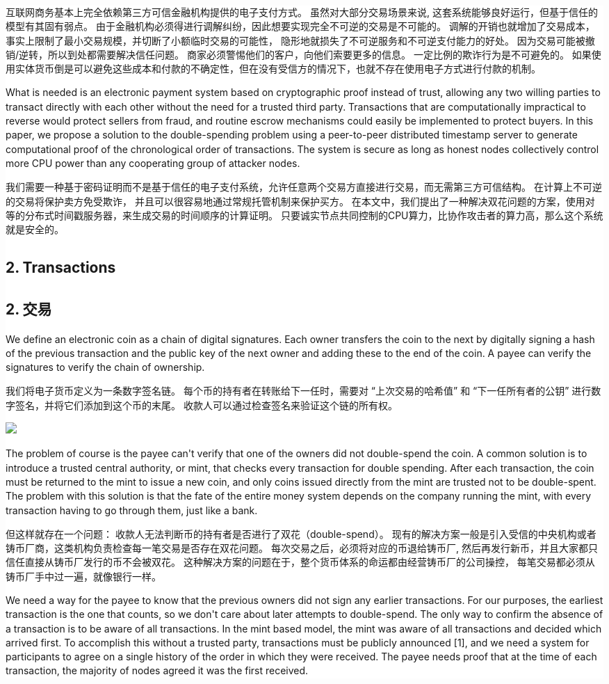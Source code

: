 互联网商务基本上完全依赖第三方可信金融机构提供的电子支付方式。
虽然对大部分交易场景来说, 这套系统能够良好运行，但基于信任的模型有其固有弱点。
由于金融机构必须得进行调解纠纷，因此想要实现完全不可逆的交易是不可能的。
调解的开销也就增加了交易成本，事实上限制了最小交易规模，并切断了小额临时交易的可能性， 隐形地就损失了不可逆服务和不可逆支付能力的好处。
因为交易可能被撤销/逆转，所以到处都需要解决信任问题。
商家必须警惕他们的客户，向他们索要更多的信息。
一定比例的欺诈行为是不可避免的。
如果使用实体货币倒是可以避免这些成本和付款的不确定性，但在没有受信方的情况下，也就不存在使用电子方式进行付款的机制。

What is needed is an electronic payment system based on cryptographic proof instead of trust, allowing any two willing parties to transact directly with each other without the need for a trusted third party. Transactions that are computationally impractical to reverse would protect sellers from fraud, and routine escrow mechanisms could easily be implemented to protect buyers. In this paper, we propose a solution to the double-spending problem using a peer-to-peer distributed timestamp server to generate computational proof of the chronological order of transactions. The system is secure as long as honest nodes collectively control more CPU power than any cooperating group of attacker nodes.

我们需要一种基于密码证明而不是基于信任的电子支付系统，允许任意两个交易方直接进行交易，而无需第三方可信结构。
在计算上不可逆的交易将保护卖方免受欺诈， 并且可以很容易地通过常规托管机制来保护买方。
在本文中，我们提出了一种解决双花问题的方案，使用对等的分布式时间戳服务器，来生成交易的时间顺序的计算证明。
只要诚实节点共同控制的CPU算力，比协作攻击者的算力高，那么这个系统就是安全的。


## 2. Transactions

## 2. 交易

We define an electronic coin as a chain of digital signatures. Each owner transfers the coin to the next by digitally signing a hash of the previous transaction and the public key of the next owner and adding these to the end of the coin. A payee can verify the signatures to verify the chain of ownership.

我们将电子货币定义为一条数字签名链。 每个币的持有者在转账给下一任时，需要对 “上次交易的哈希值” 和 “下一任所有者的公钥” 进行数字签名，并将它们添加到这个币的末尾。 收款人可以通过检查签名来验证这个链的所有权。

![](02_01_btc_transaction.jpg)

The problem of course is the payee can't verify that one of the owners did not double-spend the coin. A common solution is to introduce a trusted central authority, or mint, that checks every transaction for double spending. After each transaction, the coin must be returned to the mint to issue a new coin, and only coins issued directly from the mint are trusted not to be double-spent. The problem with this solution is that the fate of the entire money system depends on the company running the mint, with every transaction having to go through them, just like a bank.

但这样就存在一个问题： 收款人无法判断币的持有者是否进行了双花（double-spend）。
现有的解决方案一般是引入受信的中央机构或者铸币厂商，这类机构负责检查每一笔交易是否存在双花问题。
每次交易之后，必须将对应的币退给铸币厂, 然后再发行新币，并且大家都只信任直接从铸币厂发行的币不会被双花。
这种解决方案的问题在于，整个货币体系的命运都由经营铸币厂的公司操控， 每笔交易都必须从铸币厂手中过一遍，就像银行一样。

We need a way for the payee to know that the previous owners did not sign any earlier transactions. For our purposes, the earliest transaction is the one that counts, so we don't care about later attempts to double-spend. The only way to confirm the absence of a transaction is to be aware of all transactions. In the mint based model, the mint was aware of all transactions and decided which arrived first. To accomplish this without a trusted party, transactions must be publicly announced [1], and we need a system for participants to agree on a single history of the order in which they were received. The payee needs proof that at the time of each transaction, the majority of nodes agreed it was the first received.
